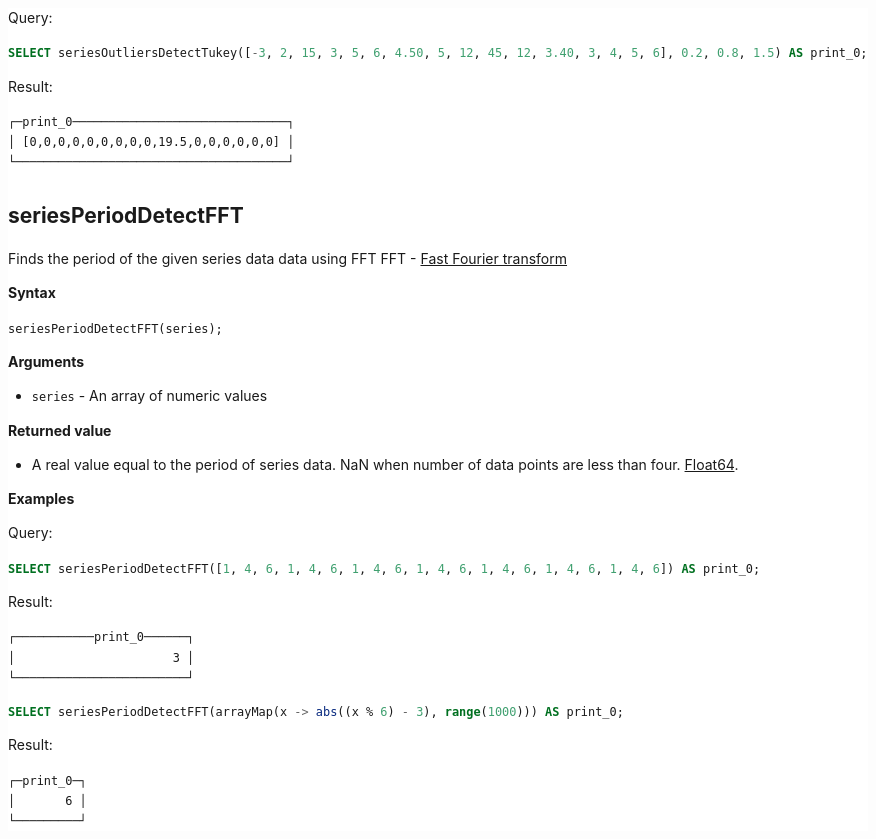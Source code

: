 Query:

``` sql
SELECT seriesOutliersDetectTukey([-3, 2, 15, 3, 5, 6, 4.50, 5, 12, 45, 12, 3.40, 3, 4, 5, 6], 0.2, 0.8, 1.5) AS print_0;
```

Result:

``` text
┌─print_0──────────────────────────────┐
│ [0,0,0,0,0,0,0,0,0,19.5,0,0,0,0,0,0] │
└──────────────────────────────────────┘
```

## seriesPeriodDetectFFT

Finds the period of the given series data data using FFT
FFT - [Fast Fourier transform](https://en.wikipedia.org/wiki/Fast_Fourier_transform)

**Syntax**

``` sql
seriesPeriodDetectFFT(series);
```

**Arguments**

- `series` - An array of numeric values

**Returned value**

- A real value equal to the period of series data. NaN when number of data points are less than four. [Float64](../data-types/float.md).

**Examples**

Query:

``` sql
SELECT seriesPeriodDetectFFT([1, 4, 6, 1, 4, 6, 1, 4, 6, 1, 4, 6, 1, 4, 6, 1, 4, 6, 1, 4, 6]) AS print_0;
```

Result:

``` text
┌───────────print_0──────┐
│                      3 │
└────────────────────────┘
```

``` sql
SELECT seriesPeriodDetectFFT(arrayMap(x -> abs((x % 6) - 3), range(1000))) AS print_0;
```

Result:

``` text
┌─print_0─┐
│       6 │
└─────────┘
```
